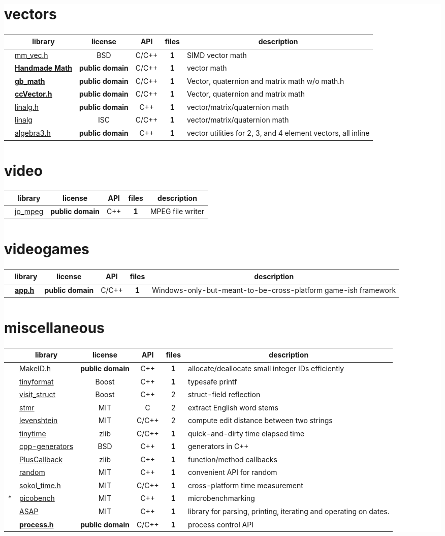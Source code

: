 # vectors
|   | library                                                               | license              | API |files| description
|---| --------------------------------------------------------------------- |:--------------------:|:---:|:---:| -----------
|   |  [mm_vec.h](https://github.com/vurtun/mmx)                            | BSD                  |C/C++|**1**| SIMD vector math
|   |**[Handmade Math](https://github.com/StrangeZak/Handmade-Math)**       | **public domain**    |C/C++|**1**| vector math
|   |**[gb_math](https://github.com/gingerBill/gb/blob/master/gb_math.h)**  | **public domain**    |C/C++|**1**| Vector, quaternion and matrix math w/o math.h
|   |**[ccVector.h](https://github.com/jobtalle/ccVector)**                 | **public domain**    |C/C++|**1**| Vector, quaternion and matrix math
|   |  [linalg.h](https://github.com/sgorsten/linalg)                       | **public domain**    | C++ |**1**| vector/matrix/quaternion math
|   |  [linalg](https://github.com/ilyak/linalg)                            | ISC                  |C/C++|**1**| vector/matrix/quaternion math
|   |  [algebra3.h](http://www.animats.com/source/graphics/algebra3.h)      | **public domain**    | C++ |**1**| vector utilities for 2, 3, and 4 element vectors, all inline

# video
|   | library                                                               | license              | API |files| description
|---| --------------------------------------------------------------------- |:--------------------:|:---:|:---:| -----------
|   |  [jo_mpeg](http://www.jonolick.com/home/mpeg-video-writer)            | **public domain**    | C++ |**1**| MPEG file writer

# videogames
|   | library                                                               | license              | API |files| description
|---| --------------------------------------------------------------------- |:--------------------:|:---:|:---:| -----------
|   |**[app.h](https://github.com/mattiasgustavsson/libs)**                 | **public domain**    |C/C++|**1**| Windows-only-but-meant-to-be-cross-platform game-ish framework

# miscellaneous
|   | library                                                               | license              | API |files| description
|---| --------------------------------------------------------------------- |:--------------------:|:---:|:---:| -----------
|   |  [MakeID.h](http://www.humus.name/3D/MakeID.h)                        | **public domain**    | C++ |**1**| allocate/deallocate small integer IDs efficiently
|   |  [tinyformat](https://github.com/c42f/tinyformat)                     | Boost                | C++ |**1**| typesafe printf
|   |  [visit_struct](https://github.com/cbeck88/visit_struct)              | Boost                | C++ |  2  | struct-field reflection
|   |  [stmr](https://github.com/wooorm/stmr.c)                             | MIT                  |  C  |  2  | extract English word stems
|   |  [levenshtein](https://github.com/wooorm/levenshtein.c)               | MIT                  |C/C++|  2  | compute edit distance between two strings
|   |  [tinytime](https://github.com/RandyGaul/tinyheaders)                 | zlib                 |C/C++|**1**| quick-and-dirty time elapsed time
|   |  [cpp-generators](https://github.com/c-smile/cpp-generators)          | BSD                  | C++ |**1**| generators in C++
|   |  [PlusCallback](https://github.com/codeplea/pluscallback)             | zlib                 | C++ |**1**| function/method callbacks
|   |  [random](https://github.com/effolkronium/random)                     | MIT                  | C++ |**1**| convenient API for random
|   |  [sokol_time.h](https://github.com/floooh/sokol)                      | MIT                  |C/C++|**1**| cross-platform time measurement
| * |  [picobench](https://github.com/iboB/picobench)                       | MIT                  | C++ |**1**| microbenchmarking
|   |  [ASAP](https://github.com/mobius3/asap)                              | MIT                  | C++ |**1**| library for parsing, printing, iterating and operating on dates.
|   |**[process.h](https://github.com/sheredom/process.h)**                 | **public domain**    |C/C++|**1**| process control API
